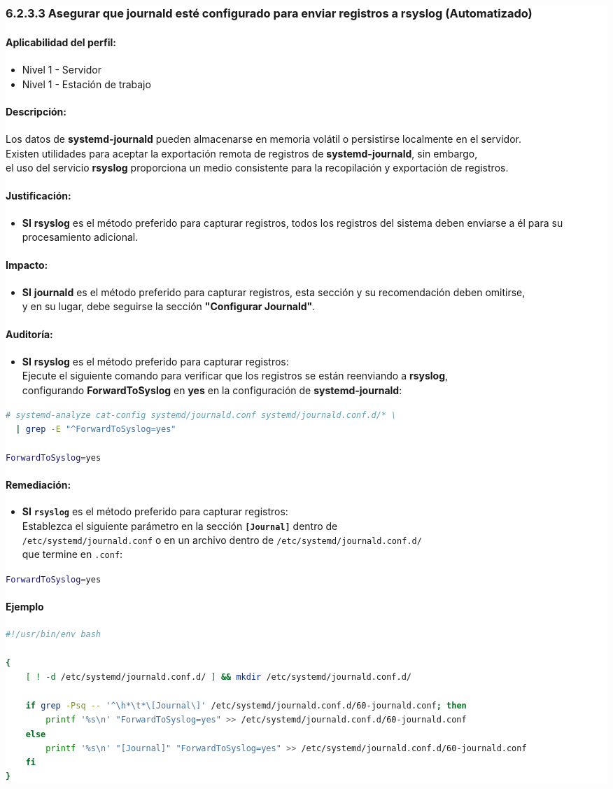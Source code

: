 
### 6.2.3.3 Asegurar que journald esté configurado para enviar registros a rsyslog (Automatizado)

#### Aplicabilidad del perfil:
- Nivel 1 - Servidor
- Nivel 1 - Estación de trabajo

#### Descripción:
Los datos de **systemd-journald** pueden almacenarse en memoria volátil o persistirse localmente en el servidor.  
Existen utilidades para aceptar la exportación remota de registros de **systemd-journald**, sin embargo,  
el uso del servicio **rsyslog** proporciona un medio consistente para la recopilación y exportación de registros.

#### Justificación:
- **SI** **rsyslog** es el método preferido para capturar registros, todos los registros del sistema deben enviarse a él para su procesamiento adicional.

#### Impacto:
- **SI** **journald** es el método preferido para capturar registros, esta sección y su recomendación deben omitirse,  
  y en su lugar, debe seguirse la sección **"Configurar Journald"**.

#### Auditoría:
- **SI** **rsyslog** es el método preferido para capturar registros:  
Ejecute el siguiente comando para verificar que los registros se están reenviando a **rsyslog**,  
configurando **ForwardToSyslog** en **yes** en la configuración de **systemd-journald**:

```bash
# systemd-analyze cat-config systemd/journald.conf systemd/journald.conf.d/* \
  | grep -E "^ForwardToSyslog=yes"

ForwardToSyslog=yes
```

#### Remediación:

- **SI** **`rsyslog`** es el método preferido para capturar registros:  
  Establezca el siguiente parámetro en la sección **`[Journal]`** dentro de  
  `/etc/systemd/journald.conf` o en un archivo dentro de `/etc/systemd/journald.conf.d/`  
  que termine en `.conf`:

```bash
ForwardToSyslog=yes
```
#### Ejemplo

```bash
#!/usr/bin/env bash

{
    [ ! -d /etc/systemd/journald.conf.d/ ] && mkdir /etc/systemd/journald.conf.d/

    if grep -Psq -- '^\h*\t*\[Journal\]' /etc/systemd/journald.conf.d/60-journald.conf; then
        printf '%s\n' "ForwardToSyslog=yes" >> /etc/systemd/journald.conf.d/60-journald.conf
    else
        printf '%s\n' "[Journal]" "ForwardToSyslog=yes" >> /etc/systemd/journald.conf.d/60-journald.conf
    fi
}
```
